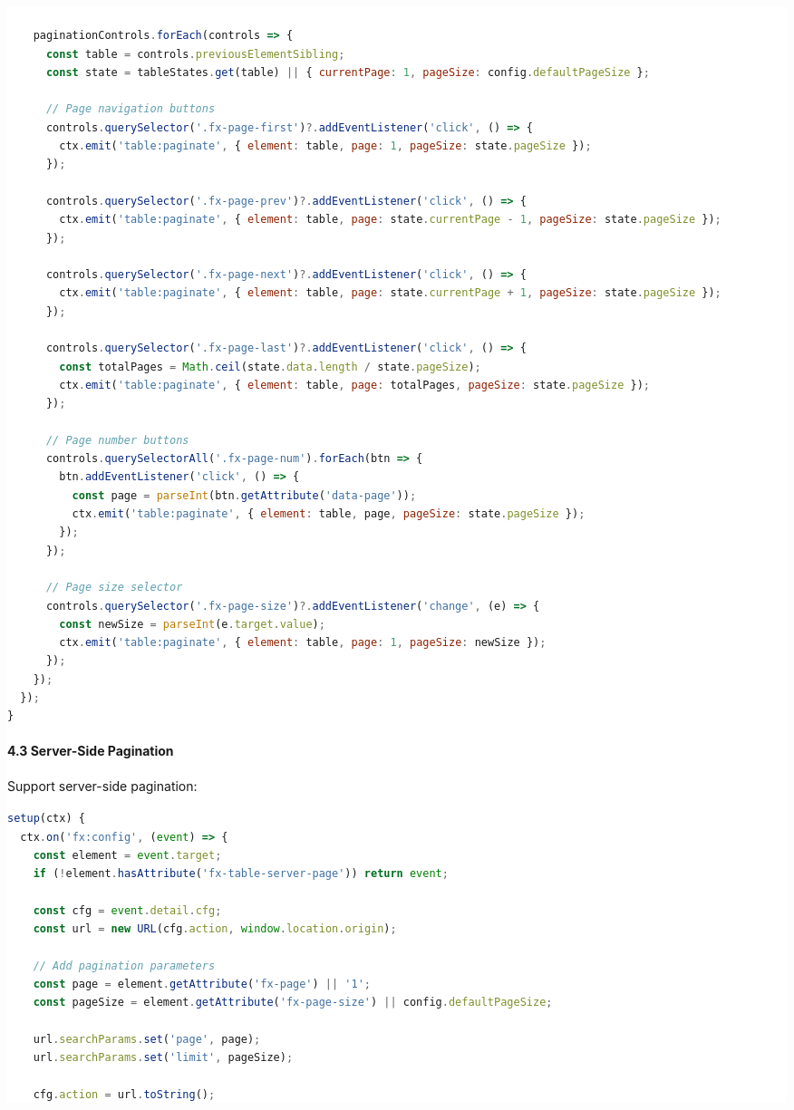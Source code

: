 ```javascript

    paginationControls.forEach(controls => {
      const table = controls.previousElementSibling;
      const state = tableStates.get(table) || { currentPage: 1, pageSize: config.defaultPageSize };

      // Page navigation buttons
      controls.querySelector('.fx-page-first')?.addEventListener('click', () => {
        ctx.emit('table:paginate', { element: table, page: 1, pageSize: state.pageSize });
      });

      controls.querySelector('.fx-page-prev')?.addEventListener('click', () => {
        ctx.emit('table:paginate', { element: table, page: state.currentPage - 1, pageSize: state.pageSize });
      });

      controls.querySelector('.fx-page-next')?.addEventListener('click', () => {
        ctx.emit('table:paginate', { element: table, page: state.currentPage + 1, pageSize: state.pageSize });
      });

      controls.querySelector('.fx-page-last')?.addEventListener('click', () => {
        const totalPages = Math.ceil(state.data.length / state.pageSize);
        ctx.emit('table:paginate', { element: table, page: totalPages, pageSize: state.pageSize });
      });

      // Page number buttons
      controls.querySelectorAll('.fx-page-num').forEach(btn => {
        btn.addEventListener('click', () => {
          const page = parseInt(btn.getAttribute('data-page'));
          ctx.emit('table:paginate', { element: table, page, pageSize: state.pageSize });
        });
      });

      // Page size selector
      controls.querySelector('.fx-page-size')?.addEventListener('change', (e) => {
        const newSize = parseInt(e.target.value);
        ctx.emit('table:paginate', { element: table, page: 1, pageSize: newSize });
      });
    });
  });
}
```

#### 4.3 Server-Side Pagination

Support server-side pagination:

```javascript
setup(ctx) {
  ctx.on('fx:config', (event) => {
    const element = event.target;
    if (!element.hasAttribute('fx-table-server-page')) return event;

    const cfg = event.detail.cfg;
    const url = new URL(cfg.action, window.location.origin);

    // Add pagination parameters
    const page = element.getAttribute('fx-page') || '1';
    const pageSize = element.getAttribute('fx-page-size') || config.defaultPageSize;

    url.searchParams.set('page', page);
    url.searchParams.set('limit', pageSize);

    cfg.action = url.toString();
```